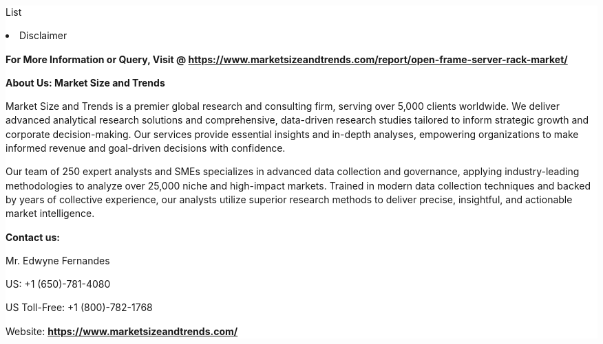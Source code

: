 List</li><li>Disclaimer</li></ul></p><p><strong>For More Information or Query, Visit @ <a href="https://www.marketsizeandtrends.com/report/open-frame-server-rack-market/">https://www.marketsizeandtrends.com/report/open-frame-server-rack-market/</a></strong></p><p><strong>About Us: Market Size and Trends</strong></p><p>Market Size and Trends is a premier global research and consulting firm, serving over 5,000 clients worldwide. We deliver advanced analytical research solutions and comprehensive, data-driven research studies tailored to inform strategic growth and corporate decision-making. Our services provide essential insights and in-depth analyses, empowering organizations to make informed revenue and goal-driven decisions with confidence.</p><p>Our team of 250 expert analysts and SMEs specializes in advanced data collection and governance, applying industry-leading methodologies to analyze over 25,000 niche and high-impact markets. Trained in modern data collection techniques and backed by years of collective experience, our analysts utilize superior research methods to deliver precise, insightful, and actionable market intelligence.</p><p><strong>Contact us:</strong></p><p>Mr. Edwyne Fernandes</p><p>US: +1 (650)-781-4080</p><p>US Toll-Free: +1 (800)-782-1768</p><p>Website: <strong><a href="https://www.marketsizeandtrends.com/">https://www.marketsizeandtrends.com/</a></strong></p>
